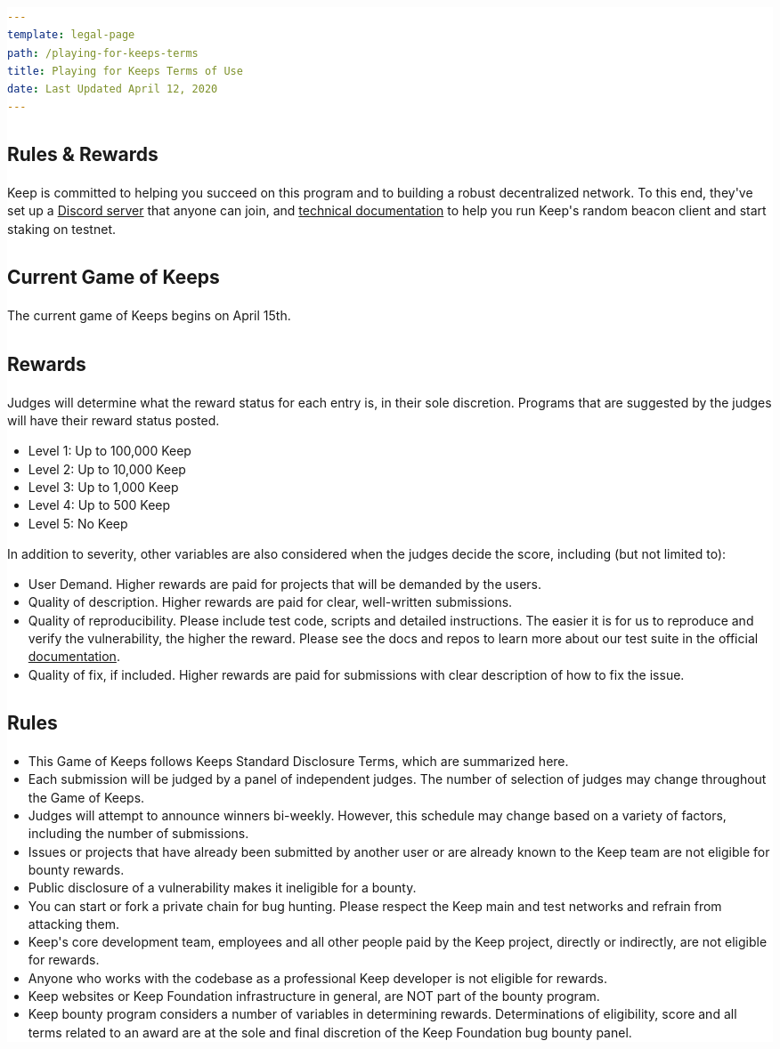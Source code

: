 ```yaml
---
template: legal-page
path: /playing-for-keeps-terms
title: Playing for Keeps Terms of Use
date: Last Updated April 12, 2020
---
```

## Rules & Rewards

Keep is committed to helping you succeed on this program and to building a robust decentralized network. To this end, they've set up a [Discord server](https://discord.gg/wYezN7v) that anyone can join, and [technical documentation](https://docs.keep.network/run-random-beacon.html) to help you run Keep's random beacon client and start staking on testnet.


## Current Game of Keeps

The current game of Keeps begins on April 15th.

## Rewards

Judges will determine what the reward status for each entry is, in their sole discretion. Programs that are suggested by the judges will have their reward status posted.

*   Level 1: Up to 100,000 Keep
*   Level 2: Up to 10,000 Keep
*   Level 3: Up to 1,000 Keep
*   Level 4: Up to 500 Keep
*   Level 5: No Keep

In addition to severity, other variables are also considered when the judges decide the score, including (but not limited to):

*   User Demand. Higher rewards are paid for projects that will be demanded by the users.
*   Quality of description. Higher rewards are paid for clear, well-written submissions.
*   Quality of reproducibility. Please include test code, scripts and detailed instructions. The easier it is for us to reproduce and verify the vulnerability, the higher the reward. Please see the docs and repos to learn more about our test suite in the official [documentation](https://docs.keep.network/run-random-beacon.html).
*   Quality of fix, if included. Higher rewards are paid for submissions with clear description of how to fix the issue.

## Rules

*   This Game of Keeps follows Keeps Standard Disclosure Terms, which are summarized here.
*   Each submission will be judged by a panel of independent judges. The number of selection of judges may change throughout the Game of Keeps.
*   Judges will attempt to announce winners bi-weekly. However, this schedule may change based on a variety of factors, including the number of submissions.
*   Issues or projects that have already been submitted by another user or are already known to the Keep team are not eligible for bounty rewards.
*   Public disclosure of a vulnerability makes it ineligible for a bounty.
*   You can start or fork a private chain for bug hunting. Please respect the Keep main and test networks and refrain from attacking them.
*   Keep's core development team, employees and all other people paid by the Keep project, directly or indirectly, are not eligible for rewards.
*   Anyone who works with the codebase as a professional Keep developer is not eligible for rewards.
*   Keep websites or Keep Foundation infrastructure in general, are NOT part of the bounty program.
*   Keep bounty program considers a number of variables in determining rewards. Determinations of eligibility, score and all terms related to an award are at the sole and final discretion of the Keep Foundation bug bounty panel.
